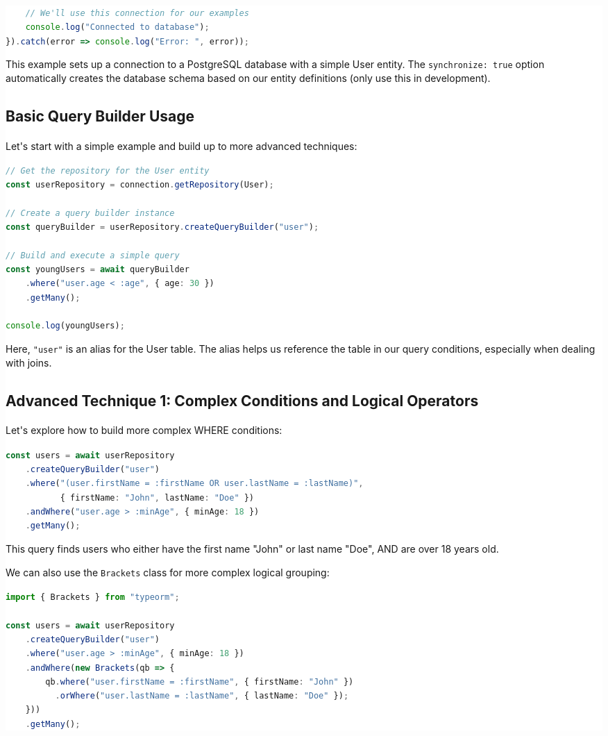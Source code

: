 ```typescript
    // We'll use this connection for our examples
    console.log("Connected to database");
}).catch(error => console.log("Error: ", error));
```

This example sets up a connection to a PostgreSQL database with a simple User entity. The `synchronize: true` option automatically creates the database schema based on our entity definitions (only use this in development).

## Basic Query Builder Usage

Let's start with a simple example and build up to more advanced techniques:

```typescript
// Get the repository for the User entity
const userRepository = connection.getRepository(User);

// Create a query builder instance
const queryBuilder = userRepository.createQueryBuilder("user");

// Build and execute a simple query
const youngUsers = await queryBuilder
    .where("user.age < :age", { age: 30 })
    .getMany();

console.log(youngUsers);
```

Here, `"user"` is an alias for the User table. The alias helps us reference the table in our query conditions, especially when dealing with joins.

## Advanced Technique 1: Complex Conditions and Logical Operators

Let's explore how to build more complex WHERE conditions:

```typescript
const users = await userRepository
    .createQueryBuilder("user")
    .where("(user.firstName = :firstName OR user.lastName = :lastName)", 
           { firstName: "John", lastName: "Doe" })
    .andWhere("user.age > :minAge", { minAge: 18 })
    .getMany();
```

This query finds users who either have the first name "John" or last name "Doe", AND are over 18 years old.

We can also use the `Brackets` class for more complex logical grouping:

```typescript
import { Brackets } from "typeorm";

const users = await userRepository
    .createQueryBuilder("user")
    .where("user.age > :minAge", { minAge: 18 })
    .andWhere(new Brackets(qb => {
        qb.where("user.firstName = :firstName", { firstName: "John" })
          .orWhere("user.lastName = :lastName", { lastName: "Doe" });
    }))
    .getMany();
```
